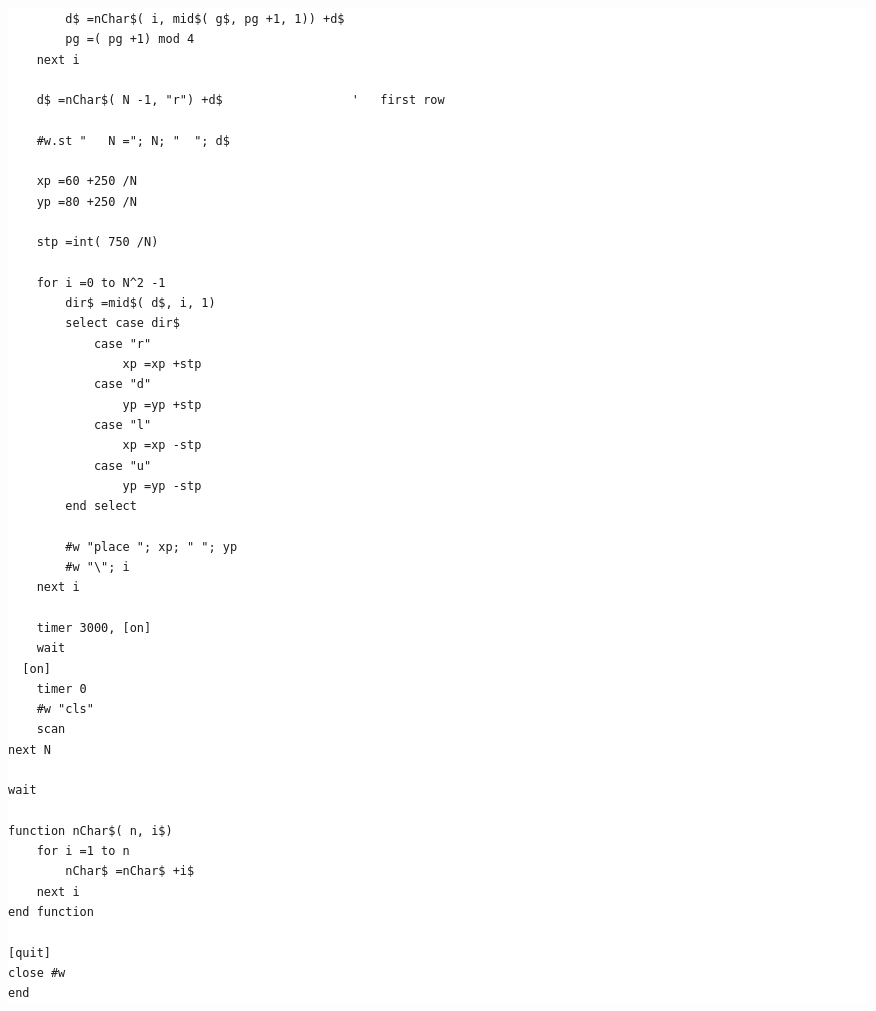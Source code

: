 ```lb
        d$ =nChar$( i, mid$( g$, pg +1, 1)) +d$
        pg =( pg +1) mod 4
    next i

    d$ =nChar$( N -1, "r") +d$                  '   first row

    #w.st "   N ="; N; "  "; d$

    xp =60 +250 /N
    yp =80 +250 /N

    stp =int( 750 /N)

    for i =0 to N^2 -1
        dir$ =mid$( d$, i, 1)
        select case dir$
            case "r"
                xp =xp +stp
            case "d"
                yp =yp +stp
            case "l"
                xp =xp -stp
            case "u"
                yp =yp -stp
        end select

        #w "place "; xp; " "; yp
        #w "\"; i
    next i

    timer 3000, [on]
    wait
  [on]
    timer 0
    #w "cls"
    scan
next N

wait

function nChar$( n, i$)
    for i =1 to n
        nChar$ =nChar$ +i$
    next i
end function

[quit]
close #w
end
```
